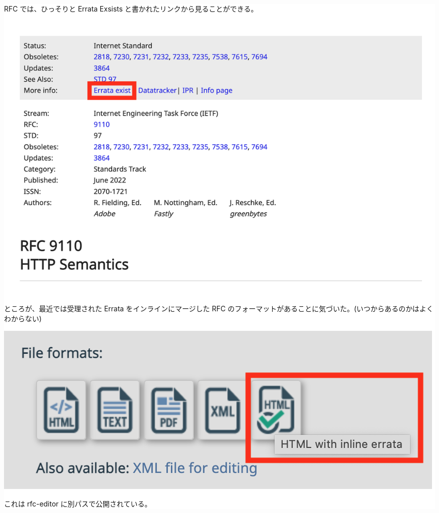 RFC では、ひっそりと Errata Exsists と書かれたリンクから見ることができる。

![Errata exists](errata-exists.png#1552x984)

ところが、最近では受理された Errata をインラインにマージした RFC のフォーマットがあることに気づいた。(いつからあるのかはよくわからない)

![inline errata](inline-errata.png#854x31)

これは rfc-editor に別パスで公開されている。
